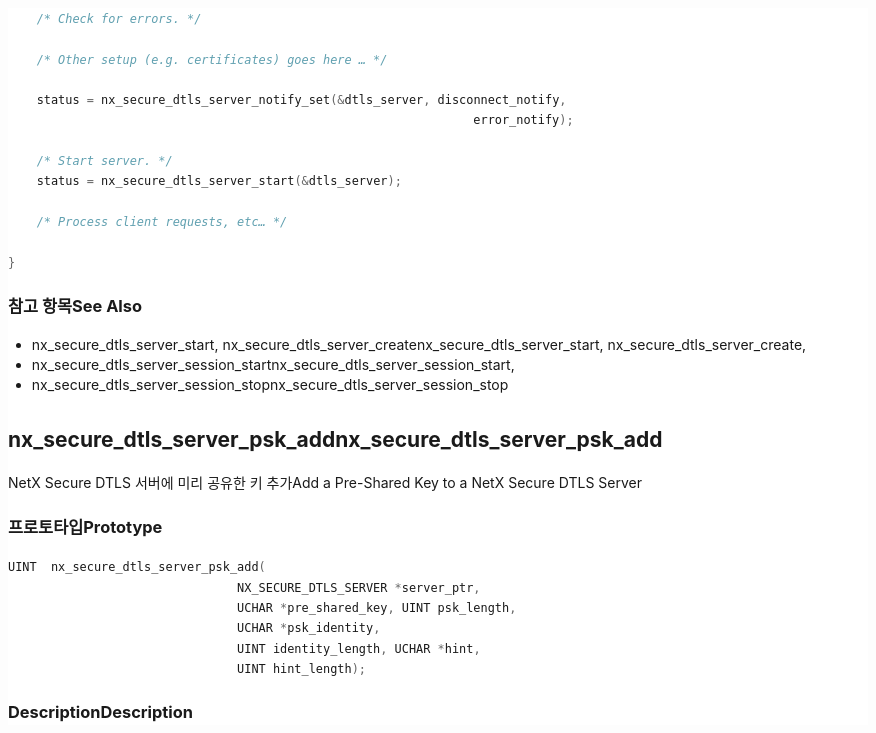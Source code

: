 ```C
    /* Check for errors. */

    /* Other setup (e.g. certificates) goes here … */

    status = nx_secure_dtls_server_notify_set(&dtls_server, disconnect_notify,
                                                                 error_notify);

    /* Start server. */
    status = nx_secure_dtls_server_start(&dtls_server);

    /* Process client requests, etc… */

}

```

### <a name="see-also"></a><span data-ttu-id="0869c-373">참고 항목</span><span class="sxs-lookup"><span data-stu-id="0869c-373">See Also</span></span>

- <span data-ttu-id="0869c-374">nx_secure_dtls_server_start, nx_secure_dtls_server_create</span><span class="sxs-lookup"><span data-stu-id="0869c-374">nx_secure_dtls_server_start, nx_secure_dtls_server_create,</span></span>
- <span data-ttu-id="0869c-375">nx_secure_dtls_server_session_start</span><span class="sxs-lookup"><span data-stu-id="0869c-375">nx_secure_dtls_server_session_start,</span></span>
- <span data-ttu-id="0869c-376">nx_secure_dtls_server_session_stop</span><span class="sxs-lookup"><span data-stu-id="0869c-376">nx_secure_dtls_server_session_stop</span></span>

## <a name="nx_secure_dtls_server_psk_add"></a><span data-ttu-id="0869c-377">nx_secure_dtls_server_psk_add</span><span class="sxs-lookup"><span data-stu-id="0869c-377">nx_secure_dtls_server_psk_add</span></span>

<span data-ttu-id="0869c-378">NetX Secure DTLS 서버에 미리 공유한 키 추가</span><span class="sxs-lookup"><span data-stu-id="0869c-378">Add a Pre-Shared Key to a NetX Secure DTLS Server</span></span>

### <a name="prototype"></a><span data-ttu-id="0869c-379">프로토타입</span><span class="sxs-lookup"><span data-stu-id="0869c-379">Prototype</span></span>

```C
UINT  nx_secure_dtls_server_psk_add(
                                NX_SECURE_DTLS_SERVER *server_ptr,
                                UCHAR *pre_shared_key, UINT psk_length,
                                UCHAR *psk_identity,
                                UINT identity_length, UCHAR *hint,
                                UINT hint_length);

```

### <a name="description"></a><span data-ttu-id="0869c-380">Description</span><span class="sxs-lookup"><span data-stu-id="0869c-380">Description</span></span>

